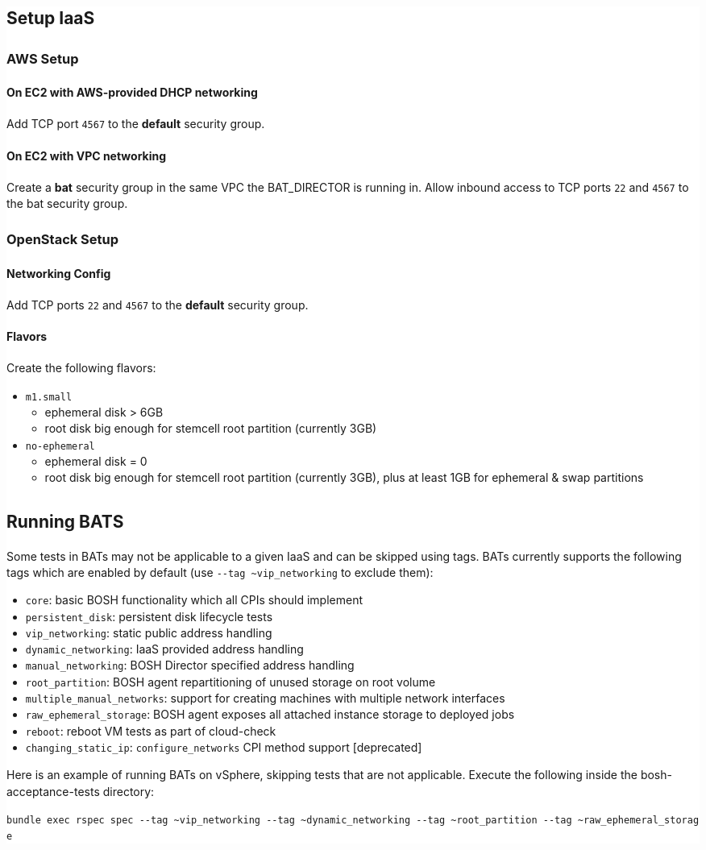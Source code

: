 ## Setup IaaS

### AWS Setup

#### On EC2 with AWS-provided DHCP networking

Add TCP port `4567` to the **default** security group.

#### On EC2 with VPC networking

Create a **bat** security group in the same VPC the BAT_DIRECTOR is running in. Allow inbound access to TCP ports
 `22` and `4567` to the bat security group.

### OpenStack Setup

#### Networking Config

Add TCP ports `22` and `4567` to the **default** security group.

#### Flavors

Create the following flavors:

* `m1.small`
    * ephemeral disk > 6GB
    * root disk big enough for stemcell root partition (currently 3GB)
* `no-ephemeral`
    * ephemeral disk = 0
    * root disk big enough for stemcell root partition (currently 3GB), plus at least 1GB for ephemeral & swap partitions

## Running BATS

Some tests in BATs may not be applicable to a given IaaS and can be skipped using tags.
BATs currently supports the following tags which are enabled by default (use `--tag ~vip_networking` to exclude them):

  - `core`: basic BOSH functionality which all CPIs should implement
  - `persistent_disk`: persistent disk lifecycle tests
  - `vip_networking`: static public address handling
  - `dynamic_networking`: IaaS provided address handling
  - `manual_networking`: BOSH Director specified address handling
  - `root_partition`: BOSH agent repartitioning of unused storage on root volume
  - `multiple_manual_networks`: support for creating machines with multiple network interfaces
  - `raw_ephemeral_storage`: BOSH agent exposes all attached instance storage to deployed jobs
  - `reboot`: reboot VM tests as part of cloud-check
  - `changing_static_ip`: `configure_networks` CPI method support [deprecated]

Here is an example of running BATs on vSphere, skipping tests that are not applicable.
Execute the following inside the bosh-acceptance-tests directory:

```
bundle exec rspec spec --tag ~vip_networking --tag ~dynamic_networking --tag ~root_partition --tag ~raw_ephemeral_storage
```
